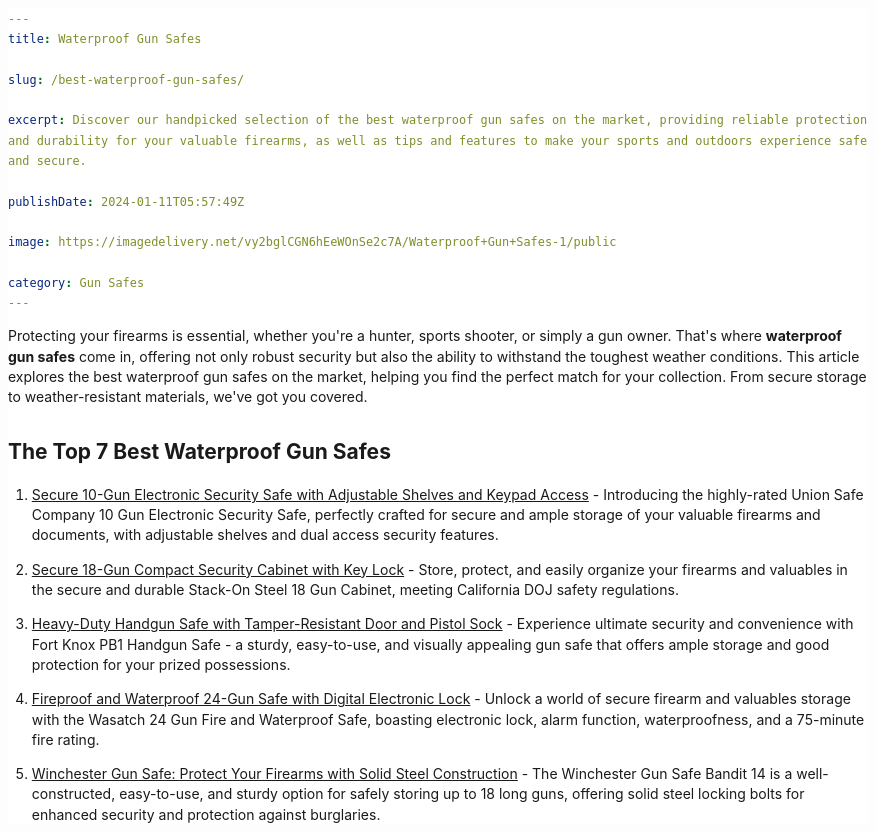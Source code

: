 ```yaml
---
title: Waterproof Gun Safes

slug: /best-waterproof-gun-safes/

excerpt: Discover our handpicked selection of the best waterproof gun safes on the market, providing reliable protection and durability for your valuable firearms, as well as tips and features to make your sports and outdoors experience safe and secure.

publishDate: 2024-01-11T05:57:49Z

image: https://imagedelivery.net/vy2bglCGN6hEeWOnSe2c7A/Waterproof+Gun+Safes-1/public

category: Gun Safes
---
```


Protecting your firearms is essential, whether you're a hunter, sports shooter, or simply a gun owner. That's where **waterproof gun safes** come in, offering not only robust security but also the ability to withstand the toughest weather conditions. This article explores the best waterproof gun safes on the market, helping you find the perfect match for your collection. From secure storage to weather-resistant materials, we've got you covered.

## The Top 7 Best Waterproof Gun Safes

1. [Secure 10-Gun Electronic Security Safe with Adjustable Shelves and Keypad Access](https://serp.ly/@universityofguns/amazon/waterproof-gun-safes?utm_source=universityofguns&utm_medium=organic&utm_campaign=website) - Introducing the highly-rated Union Safe Company 10 Gun Electronic Security Safe, perfectly crafted for secure and ample storage of your valuable firearms and documents, with adjustable shelves and dual access security features.

2. [Secure 18-Gun Compact Security Cabinet with Key Lock](https://serp.ly/@universityofguns/amazon/waterproof-gun-safes?utm_source=universityofguns&utm_medium=organic&utm_campaign=website) - Store, protect, and easily organize your firearms and valuables in the secure and durable Stack-On Steel 18 Gun Cabinet, meeting California DOJ safety regulations.

3. [Heavy-Duty Handgun Safe with Tamper-Resistant Door and Pistol Sock](https://serp.ly/@universityofguns/amazon/waterproof-gun-safes?utm_source=universityofguns&utm_medium=organic&utm_campaign=website) - Experience ultimate security and convenience with Fort Knox PB1 Handgun Safe - a sturdy, easy-to-use, and visually appealing gun safe that offers ample storage and good protection for your prized possessions.

4. [Fireproof and Waterproof 24-Gun Safe with Digital Electronic Lock](https://serp.ly/@universityofguns/amazon/waterproof-gun-safes?utm_source=universityofguns&utm_medium=organic&utm_campaign=website) - Unlock a world of secure firearm and valuables storage with the Wasatch 24 Gun Fire and Waterproof Safe, boasting electronic lock, alarm function, waterproofness, and a 75-minute fire rating.

5. [Winchester Gun Safe: Protect Your Firearms with Solid Steel Construction](https://serp.ly/@universityofguns/amazon/waterproof-gun-safes?utm_source=universityofguns&utm_medium=organic&utm_campaign=website) - The Winchester Gun Safe Bandit 14 is a well-constructed, easy-to-use, and sturdy option for safely storing up to 18 long guns, offering solid steel locking bolts for enhanced security and protection against burglaries.
